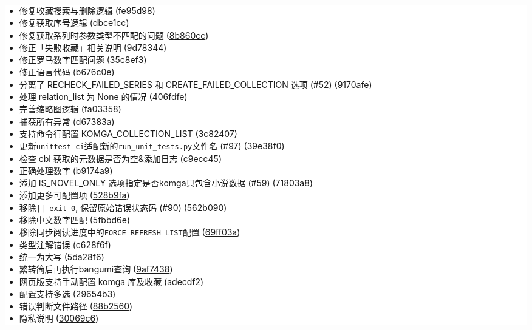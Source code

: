 * 修复收藏搜索与删除逻辑 ([fe95d98](https://github.com/dougefla/BangumiKomga/commit/fe95d987ae3b5d339c33d3ab698ce140c73cd3a6))
* 修复获取序号逻辑 ([dbce1cc](https://github.com/dougefla/BangumiKomga/commit/dbce1cca8197734b2b8def339bd15f07a3641fd4))
* 修复获取系列时参数类型不匹配的问题 ([8b860cc](https://github.com/dougefla/BangumiKomga/commit/8b860cc3b5c19cce73c2cc065d63f010e1b27fc8))
* 修正「失败收藏」相关说明 ([9d78344](https://github.com/dougefla/BangumiKomga/commit/9d7834438b3153c31f8594386e0a3a7697e317ab))
* 修正罗马数字匹配问题 ([35c8ef3](https://github.com/dougefla/BangumiKomga/commit/35c8ef370ec2ad7aa8b0bb8fe974face95a293e8))
* 修正语言代码 ([b676c0e](https://github.com/dougefla/BangumiKomga/commit/b676c0ecae0d7354b7a71a1035d95d268623363c))
* 分离了 RECHECK_FAILED_SERIES 和 CREATE_FAILED_COLLECTION 选项 ([#52](https://github.com/dougefla/BangumiKomga/issues/52)) ([9170afe](https://github.com/dougefla/BangumiKomga/commit/9170afe70878be1dc6c789772a6a0fa0caaf72af))
* 处理 relation_list 为 None 的情况 ([406fdfe](https://github.com/dougefla/BangumiKomga/commit/406fdfe7b2ef1a9769a4cb6a82c0aee7ef3e1481))
* 完善缩略图逻辑 ([fa03358](https://github.com/dougefla/BangumiKomga/commit/fa0335850b486799560c7b182ba6958b68c08b19))
* 捕获所有异常 ([d67383a](https://github.com/dougefla/BangumiKomga/commit/d67383a2975fe6be532dc8bff0894d1a9abf9c65))
* 支持命令行配置 KOMGA_COLLECTION_LIST ([3c82407](https://github.com/dougefla/BangumiKomga/commit/3c82407d033dcb5a911f69ba26eeb968187dbab8))
* 更新`unittest-ci`适配新的`run_unit_tests.py`文件名 ([#97](https://github.com/dougefla/BangumiKomga/issues/97)) ([39e38f0](https://github.com/dougefla/BangumiKomga/commit/39e38f08a7662b075335faa6035f2f1b26ea87bc))
* 检查 cbl 获取的元数据是否为空&添加日志 ([c9ecc45](https://github.com/dougefla/BangumiKomga/commit/c9ecc4528410064e3de1d2a998d48404a26728b9))
* 正确处理数字 ([b9174a9](https://github.com/dougefla/BangumiKomga/commit/b9174a969ed1f604eed34f27cee01e46945e0bcb))
* 添加 IS_NOVEL_ONLY 选项指定是否komga只包含小说数据 ([#59](https://github.com/dougefla/BangumiKomga/issues/59)) ([71803a8](https://github.com/dougefla/BangumiKomga/commit/71803a8540b261fd6030ac4c935ae04c2578bcf1))
* 添加更多可配置项 ([528b9fa](https://github.com/dougefla/BangumiKomga/commit/528b9fa36222379b1481bd01b3eee11ca2f07384))
* 移除`|| exit 0`, 保留原始错误状态码 ([#90](https://github.com/dougefla/BangumiKomga/issues/90)) ([562b090](https://github.com/dougefla/BangumiKomga/commit/562b090f5adabab9338b6cb1b55c4b5bd1c4bfe6))
* 移除中文数字匹配 ([5fbbd6e](https://github.com/dougefla/BangumiKomga/commit/5fbbd6e6c18faaeb0696463373412db8c09703e2))
* 移除同步阅读进度中的`FORCE_REFRESH_LIST`配置 ([69ff03a](https://github.com/dougefla/BangumiKomga/commit/69ff03ae76bc39a006844e829a2a58a15cd96c88))
* 类型注解错误 ([c628f6f](https://github.com/dougefla/BangumiKomga/commit/c628f6f4db3bd0e1d6099c4575f9cbac41e21f51))
* 统一为大写 ([5da28f6](https://github.com/dougefla/BangumiKomga/commit/5da28f698b44ecb76c9b711547dc5a5c5386d3c3))
* 繁转简后再执行bangumi查询 ([9af7438](https://github.com/dougefla/BangumiKomga/commit/9af7438da192d988f1c32d3a25d84a8f35fe7483))
* 网页版支持手动配置 komga 库及收藏 ([adecdf2](https://github.com/dougefla/BangumiKomga/commit/adecdf2b9ef6f8a1e1cf98b8559922e25d84ff87))
* 配置支持多选 ([29654b3](https://github.com/dougefla/BangumiKomga/commit/29654b38e64d89ae81d13db8747b8dab368854f0))
* 错误判断文件路径 ([88b2560](https://github.com/dougefla/BangumiKomga/commit/88b25607d043b92d22b0a08b315fba812b381dcb))
* 隐私说明 ([30069c6](https://github.com/dougefla/BangumiKomga/commit/30069c621945f098d380e8108ea5d9d1b6267aaf))
